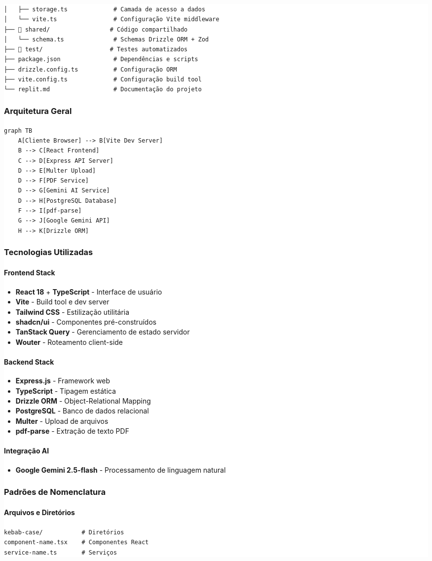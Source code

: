 ```
│   ├── storage.ts             # Camada de acesso a dados
│   └── vite.ts                # Configuração Vite middleware
├── 📁 shared/                 # Código compartilhado
│   └── schema.ts              # Schemas Drizzle ORM + Zod
├── 📁 test/                   # Testes automatizados
├── package.json               # Dependências e scripts
├── drizzle.config.ts          # Configuração ORM
├── vite.config.ts             # Configuração build tool
└── replit.md                  # Documentação do projeto
```

### Arquitetura Geral

```mermaid
graph TB
    A[Cliente Browser] --> B[Vite Dev Server]
    B --> C[React Frontend]
    C --> D[Express API Server]
    D --> E[Multer Upload]
    D --> F[PDF Service]
    D --> G[Gemini AI Service]
    D --> H[PostgreSQL Database]
    F --> I[pdf-parse]
    G --> J[Google Gemini API]
    H --> K[Drizzle ORM]
```

### Tecnologias Utilizadas

#### Frontend Stack
- **React 18** + **TypeScript** - Interface de usuário
- **Vite** - Build tool e dev server
- **Tailwind CSS** - Estilização utilitária
- **shadcn/ui** - Componentes pré-construídos
- **TanStack Query** - Gerenciamento de estado servidor
- **Wouter** - Roteamento client-side

#### Backend Stack
- **Express.js** - Framework web
- **TypeScript** - Tipagem estática
- **Drizzle ORM** - Object-Relational Mapping
- **PostgreSQL** - Banco de dados relacional
- **Multer** - Upload de arquivos
- **pdf-parse** - Extração de texto PDF

#### Integração AI
- **Google Gemini 2.5-flash** - Processamento de linguagem natural

### Padrões de Nomenclatura

#### Arquivos e Diretórios
```
kebab-case/           # Diretórios
component-name.tsx    # Componentes React
service-name.ts       # Serviços
```
